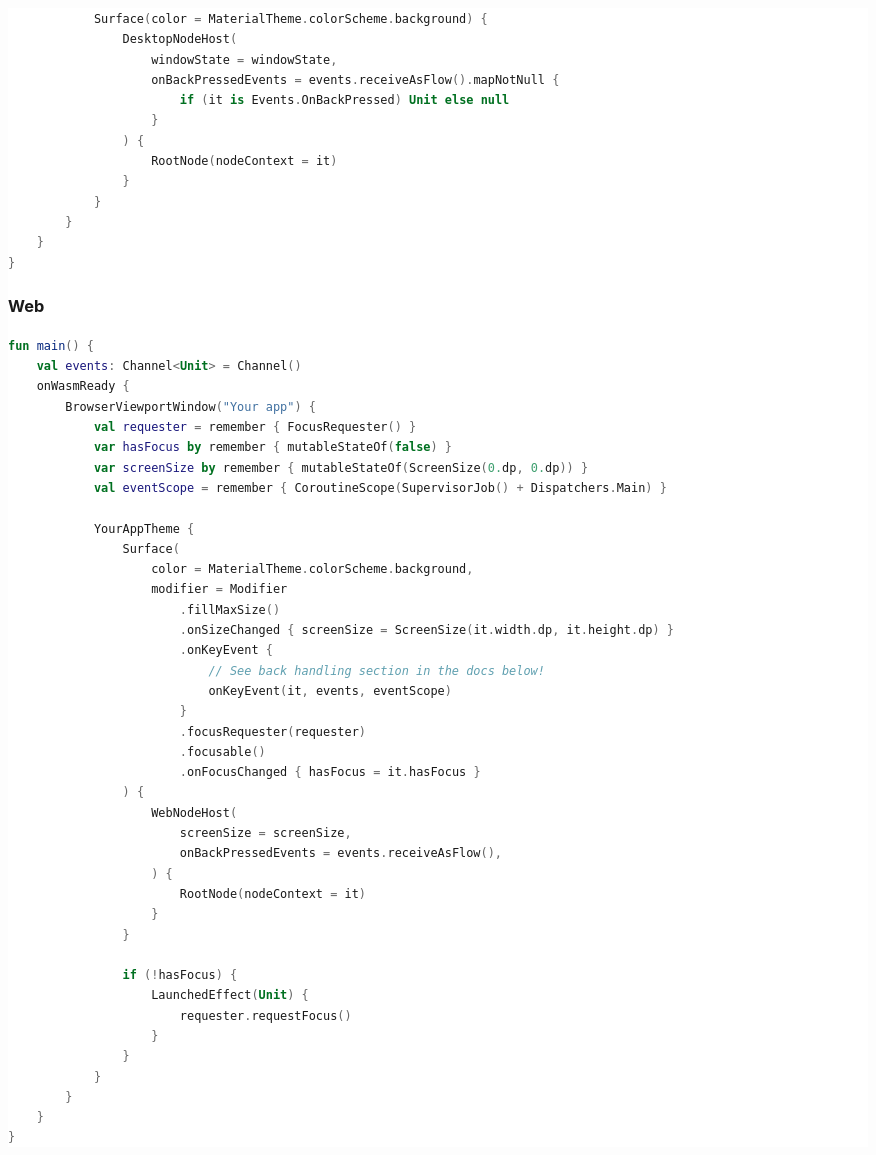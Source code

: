 ```kotlin
            Surface(color = MaterialTheme.colorScheme.background) {
                DesktopNodeHost(
                    windowState = windowState,
                    onBackPressedEvents = events.receiveAsFlow().mapNotNull {
                        if (it is Events.OnBackPressed) Unit else null
                    }
                ) { 
                    RootNode(nodeContext = it)
                }
            }
        }
    }
}
```

### Web

```kotlin
fun main() {
    val events: Channel<Unit> = Channel()
    onWasmReady {
        BrowserViewportWindow("Your app") {
            val requester = remember { FocusRequester() }
            var hasFocus by remember { mutableStateOf(false) }
            var screenSize by remember { mutableStateOf(ScreenSize(0.dp, 0.dp)) }
            val eventScope = remember { CoroutineScope(SupervisorJob() + Dispatchers.Main) }

            YourAppTheme {
                Surface(
                    color = MaterialTheme.colorScheme.background,
                    modifier = Modifier
                        .fillMaxSize()
                        .onSizeChanged { screenSize = ScreenSize(it.width.dp, it.height.dp) }
                        .onKeyEvent {
                            // See back handling section in the docs below!    
                            onKeyEvent(it, events, eventScope) 
                        }
                        .focusRequester(requester)
                        .focusable()
                        .onFocusChanged { hasFocus = it.hasFocus }
                ) {
                    WebNodeHost(
                        screenSize = screenSize,
                        onBackPressedEvents = events.receiveAsFlow(),
                    ) { 
                        RootNode(nodeContext = it)
                    }
                }

                if (!hasFocus) {
                    LaunchedEffect(Unit) {
                        requester.requestFocus()
                    }
                }
            }
        }
    }
}

```
